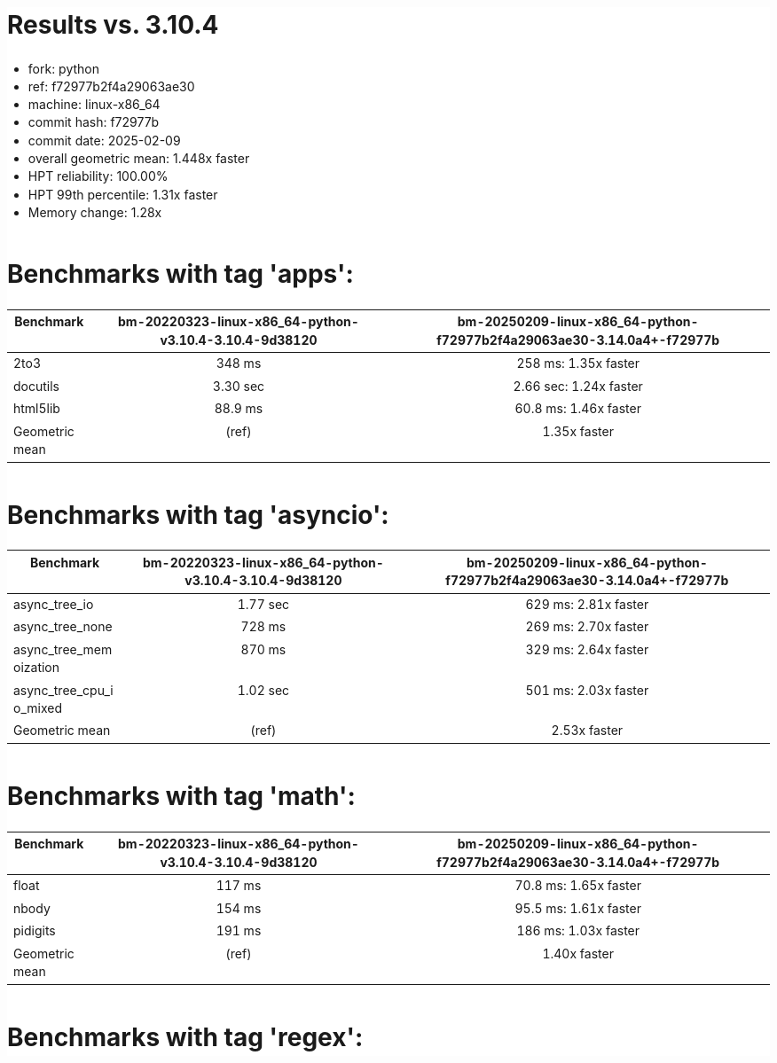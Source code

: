 # Results vs. 3.10.4

- fork: python
- ref: f72977b2f4a29063ae30
- machine: linux-x86_64
- commit hash: f72977b
- commit date: 2025-02-09
- overall geometric mean: 1.448x faster
- HPT reliability: 100.00%
- HPT 99th percentile: 1.31x faster
- Memory change: 1.28x

Benchmarks with tag 'apps':
===========================

| Benchmark      | bm-20220323-linux-x86_64-python-v3.10.4-3.10.4-9d38120 | bm-20250209-linux-x86_64-python-f72977b2f4a29063ae30-3.14.0a4+-f72977b |
|----------------|:------------------------------------------------------:|:----------------------------------------------------------------------:|
| 2to3           | 348 ms                                                 | 258 ms: 1.35x faster                                                   |
| docutils       | 3.30 sec                                               | 2.66 sec: 1.24x faster                                                 |
| html5lib       | 88.9 ms                                                | 60.8 ms: 1.46x faster                                                  |
| Geometric mean | (ref)                                                  | 1.35x faster                                                           |

Benchmarks with tag 'asyncio':
==============================

| Benchmark               | bm-20220323-linux-x86_64-python-v3.10.4-3.10.4-9d38120 | bm-20250209-linux-x86_64-python-f72977b2f4a29063ae30-3.14.0a4+-f72977b |
|-------------------------|:------------------------------------------------------:|:----------------------------------------------------------------------:|
| async_tree_io           | 1.77 sec                                               | 629 ms: 2.81x faster                                                   |
| async_tree_none         | 728 ms                                                 | 269 ms: 2.70x faster                                                   |
| async_tree_memoization  | 870 ms                                                 | 329 ms: 2.64x faster                                                   |
| async_tree_cpu_io_mixed | 1.02 sec                                               | 501 ms: 2.03x faster                                                   |
| Geometric mean          | (ref)                                                  | 2.53x faster                                                           |

Benchmarks with tag 'math':
===========================

| Benchmark      | bm-20220323-linux-x86_64-python-v3.10.4-3.10.4-9d38120 | bm-20250209-linux-x86_64-python-f72977b2f4a29063ae30-3.14.0a4+-f72977b |
|----------------|:------------------------------------------------------:|:----------------------------------------------------------------------:|
| float          | 117 ms                                                 | 70.8 ms: 1.65x faster                                                  |
| nbody          | 154 ms                                                 | 95.5 ms: 1.61x faster                                                  |
| pidigits       | 191 ms                                                 | 186 ms: 1.03x faster                                                   |
| Geometric mean | (ref)                                                  | 1.40x faster                                                           |

Benchmarks with tag 'regex':
============================
